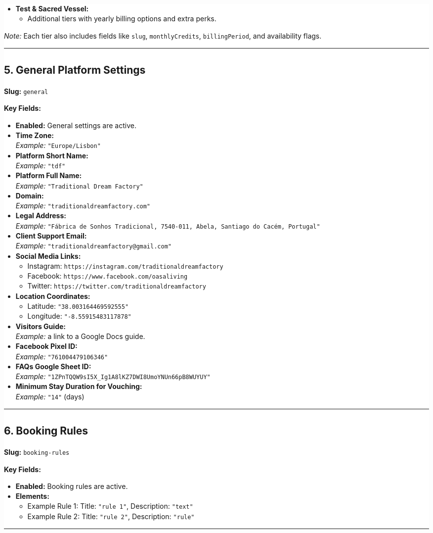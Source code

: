   - **Test & Sacred Vessel:**  
    - Additional tiers with yearly billing options and extra perks.

*Note:* Each tier also includes fields like `slug`, `monthlyCredits`, `billingPeriod`, and availability flags.

---

## 5. General Platform Settings

**Slug:** `general`

**Key Fields:**
- **Enabled:** General settings are active.
- **Time Zone:**  
  _Example:_ `"Europe/Lisbon"`
- **Platform Short Name:**  
  _Example:_ `"tdf"`
- **Platform Full Name:**  
  _Example:_ `"Traditional Dream Factory"`
- **Domain:**  
  _Example:_ `"traditionaldreamfactory.com"`
- **Legal Address:**  
  _Example:_ `"Fábrica de Sonhos Tradicional, 7540-011, Abela, Santiago do Cacém, Portugal"`
- **Client Support Email:**  
  _Example:_ `"traditionaldreamfactory@gmail.com"`
- **Social Media Links:**  
  - Instagram: `https://instagram.com/traditionaldreamfactory`
  - Facebook: `https://www.facebook.com/oasaliving`
  - Twitter: `https://twitter.com/traditionaldreamfactory`
- **Location Coordinates:**  
  - Latitude: `"38.003164469592555"`
  - Longitude: `"-8.55915483117878"`
- **Visitors Guide:**  
  _Example:_ a link to a Google Docs guide.
- **Facebook Pixel ID:**  
  _Example:_ `"761004479106346"`
- **FAQs Google Sheet ID:**  
  _Example:_ `"1ZPnTQQW9sI5X_Ig1A8lKZ7DWI8UmoYNUn66pB8WUYUY"`
- **Minimum Stay Duration for Vouching:**  
  _Example:_ `"14"` (days)

---

## 6. Booking Rules

**Slug:** `booking-rules`

**Key Fields:**
- **Enabled:** Booking rules are active.
- **Elements:**  
  - Example Rule 1: Title: `"rule 1"`, Description: `"text"`
  - Example Rule 2: Title: `"rule 2"`, Description: `"rule"`

---